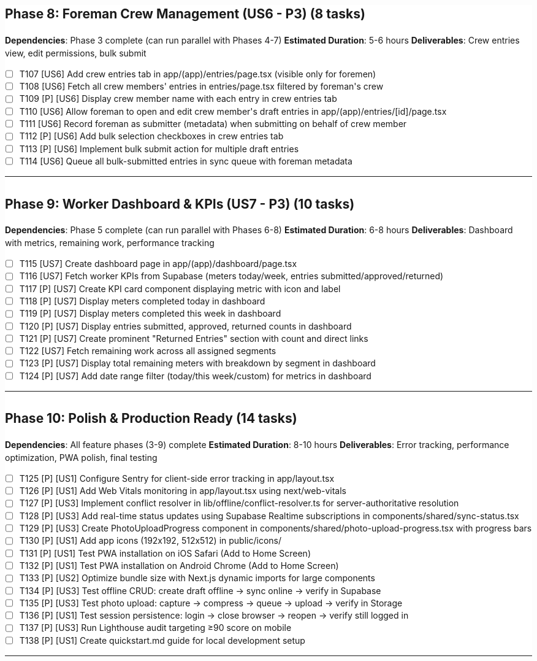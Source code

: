
## Phase 8: Foreman Crew Management (US6 - P3) (8 tasks)

**Dependencies**: Phase 3 complete (can run parallel with Phases 4-7)
**Estimated Duration**: 5-6 hours
**Deliverables**: Crew entries view, edit permissions, bulk submit

- [ ] T107 [US6] Add crew entries tab in app/(app)/entries/page.tsx (visible only for foremen)
- [ ] T108 [US6] Fetch all crew members' entries in entries/page.tsx filtered by foreman's crew
- [ ] T109 [P] [US6] Display crew member name with each entry in crew entries tab
- [ ] T110 [US6] Allow foreman to open and edit crew member's draft entries in app/(app)/entries/[id]/page.tsx
- [ ] T111 [US6] Record foreman as submitter (metadata) when submitting on behalf of crew member
- [ ] T112 [P] [US6] Add bulk selection checkboxes in crew entries tab
- [ ] T113 [P] [US6] Implement bulk submit action for multiple draft entries
- [ ] T114 [US6] Queue all bulk-submitted entries in sync queue with foreman metadata

---

## Phase 9: Worker Dashboard & KPIs (US7 - P3) (10 tasks)

**Dependencies**: Phase 5 complete (can run parallel with Phases 6-8)
**Estimated Duration**: 6-8 hours
**Deliverables**: Dashboard with metrics, remaining work, performance tracking

- [ ] T115 [US7] Create dashboard page in app/(app)/dashboard/page.tsx
- [ ] T116 [US7] Fetch worker KPIs from Supabase (meters today/week, entries submitted/approved/returned)
- [ ] T117 [P] [US7] Create KPI card component displaying metric with icon and label
- [ ] T118 [P] [US7] Display meters completed today in dashboard
- [ ] T119 [P] [US7] Display meters completed this week in dashboard
- [ ] T120 [P] [US7] Display entries submitted, approved, returned counts in dashboard
- [ ] T121 [P] [US7] Create prominent "Returned Entries" section with count and direct links
- [ ] T122 [US7] Fetch remaining work across all assigned segments
- [ ] T123 [P] [US7] Display total remaining meters with breakdown by segment in dashboard
- [ ] T124 [P] [US7] Add date range filter (today/this week/custom) for metrics in dashboard

---

## Phase 10: Polish & Production Ready (14 tasks)

**Dependencies**: All feature phases (3-9) complete
**Estimated Duration**: 8-10 hours
**Deliverables**: Error tracking, performance optimization, PWA polish, final testing

- [ ] T125 [P] [US1] Configure Sentry for client-side error tracking in app/layout.tsx
- [ ] T126 [P] [US1] Add Web Vitals monitoring in app/layout.tsx using next/web-vitals
- [ ] T127 [P] [US3] Implement conflict resolver in lib/offline/conflict-resolver.ts for server-authoritative resolution
- [ ] T128 [P] [US3] Add real-time status updates using Supabase Realtime subscriptions in components/shared/sync-status.tsx
- [ ] T129 [P] [US3] Create PhotoUploadProgress component in components/shared/photo-upload-progress.tsx with progress bars
- [ ] T130 [P] [US1] Add app icons (192x192, 512x512) in public/icons/
- [ ] T131 [P] [US1] Test PWA installation on iOS Safari (Add to Home Screen)
- [ ] T132 [P] [US1] Test PWA installation on Android Chrome (Add to Home Screen)
- [ ] T133 [P] [US2] Optimize bundle size with Next.js dynamic imports for large components
- [ ] T134 [P] [US3] Test offline CRUD: create draft offline → sync online → verify in Supabase
- [ ] T135 [P] [US3] Test photo upload: capture → compress → queue → upload → verify in Storage
- [ ] T136 [P] [US1] Test session persistence: login → close browser → reopen → verify still logged in
- [ ] T137 [P] [US3] Run Lighthouse audit targeting ≥90 score on mobile
- [ ] T138 [P] [US1] Create quickstart.md guide for local development setup

---